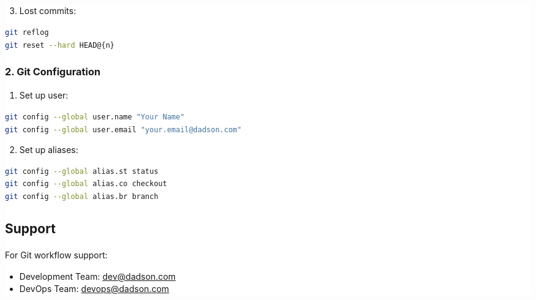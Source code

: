 3. Lost commits:
```bash
git reflog
git reset --hard HEAD@{n}
```

### 2. Git Configuration

1. Set up user:
```bash
git config --global user.name "Your Name"
git config --global user.email "your.email@dadson.com"
```

2. Set up aliases:
```bash
git config --global alias.st status
git config --global alias.co checkout
git config --global alias.br branch
```

## Support

For Git workflow support:
- Development Team: dev@dadson.com
- DevOps Team: devops@dadson.com 